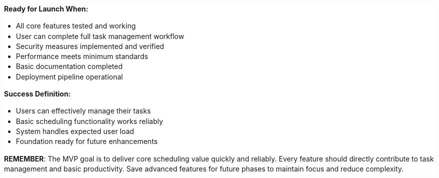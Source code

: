 **Ready for Launch When:**
- All core features tested and working
- User can complete full task management workflow
- Security measures implemented and verified
- Performance meets minimum standards
- Basic documentation completed
- Deployment pipeline operational

**Success Definition:**
- Users can effectively manage their tasks
- Basic scheduling functionality works reliably
- System handles expected user load
- Foundation ready for future enhancements

**REMEMBER**: The MVP goal is to deliver core scheduling value quickly and reliably. Every feature should directly contribute to task management and basic productivity. Save advanced features for future phases to maintain focus and reduce complexity.
